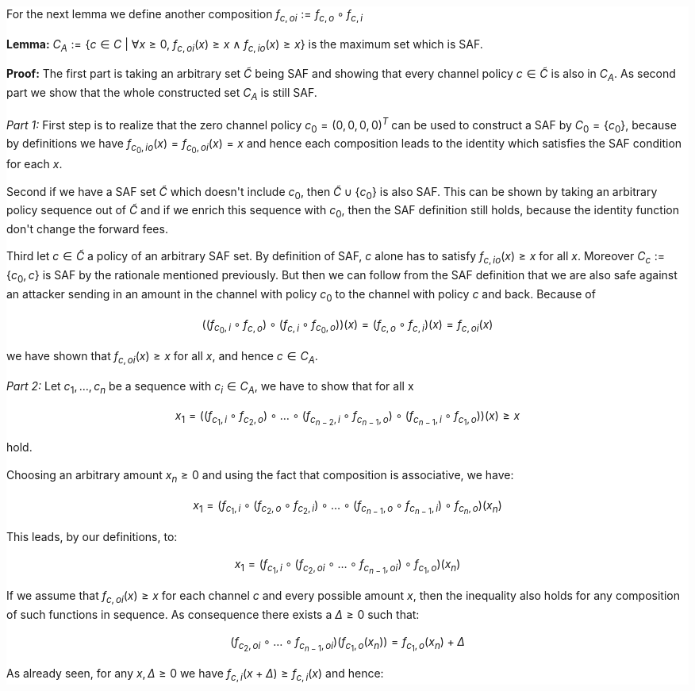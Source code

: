 For the next lemma we define another composition $f_{c,oi}:=f_{c,o}\circ f_{c,i}$

**Lemma:** $C_A := \{c\in C\ |\ \forall x\ge 0,\ f_{c,oi}(x)\ge x \ \wedge\ f_{c,io}
(x)\ge x \}$ is the maximum set which is SAF.

**Proof:** The first part is taking an arbitrary set $\tilde{C}$ being SAF and 
showing that every channel policy $c\in\tilde{C}$ is also in $C_A$. As second part
we show that the whole constructed set $C_A$ is still SAF.

*Part 1:* First step is to realize that the zero channel policy $c_0=(0,0,0,0)^T$
can be used to construct a SAF by $C_0=\{c_0\}$, because by definitions we have 
$f_{c_0,io}(x)=f_{c_0,oi}(x)=x$ and hence each composition leads to the identity 
which satisfies the SAF condition for each $x$.

Second if we have a SAF set $\tilde{C}$ which doesn't include $c_0$, then 
$\tilde{C}\cup \{c_0\}$ is also SAF. This can be shown by taking an arbitrary 
policy sequence out of $\tilde{C}$ and if we enrich this sequence with $c_0$, then 
the SAF definition still holds, because the identity function don't change the 
forward fees.

Third let $c\in\tilde{C}$ a policy of an arbitrary SAF set. By definition of SAF,
$c$ alone has to satisfy $f_{c,io}(x)\ge x$ for all $x$. Moreover $C_c:=\{c_0,c\}$ 
is SAF by the rationale mentioned previously. But then we can follow from the SAF 
definition that we are also safe against an attacker sending in an amount in the 
channel with policy $c_0$ to the channel with policy $c$ and back. Because of

$$ ((f_{c_0,i}\circ f_{c,o}) \circ(f_{c,i}\circ f_{c_0,o}))(x) = (f_{c,o}\circ 
f_{c,i})(x) = f_{c,oi}(x)$$

we have shown that $f_{c,oi}(x)\ge x$ for all $x$, and hence $c\in C_A$.

*Part 2:* Let $c_1,\dots,c_n$ be a sequence with $c_i\in C_A$, we have to show 
that for all x

$$ x_1 = ((f_{c_{1},i}\circ f_{c_2,o})\circ\dots\circ(f_{c_{n-2},i}\circ f_{c_{n-1}
,o})\circ(f_{c_{n-1},i}\circ f_{c_{1},o}))(x)\ge x$$

hold.

Choosing an arbitrary amount $x_n\ge 0$ and using the fact that composition is 
associative, we have:

$$ x_1 = (f_{c_{1},i}\circ (f_{c_2,o}\circ f_{c_2,i})\circ\dots\circ(f_{c_{n-1}
,o}\circ f_{c_{n-1},i})\circ f_{c_{n},o})(x_n) $$

This leads, by our definitions, to:

$$ x_1 = (f_{c_{1},i}\circ (f_{c_2,oi}\circ\dots\circ f_{c_{n-1},oi})\circ 
f_{c_{1},o})(x_n) $$

If we assume that $f_{c,oi}(x)\ge x$ for each channel $c$ and every possible 
amount $x$, then the inequality also holds for any composition of such functions 
in sequence. As consequence there exists a $\Delta\ge 0$ such that:

$$ (f_{c_2,oi}\circ\dots\circ f_{c_{n-1},oi}) (f_{c_{1},o}(x_n))=f_{c_{1},o}(x_n)+\Delta $$

As already seen, for any $x, \Delta\ge 0$ we have $f_{c,i}(x+\Delta) \ge 
f_{c,i}(x)$ and hence:
